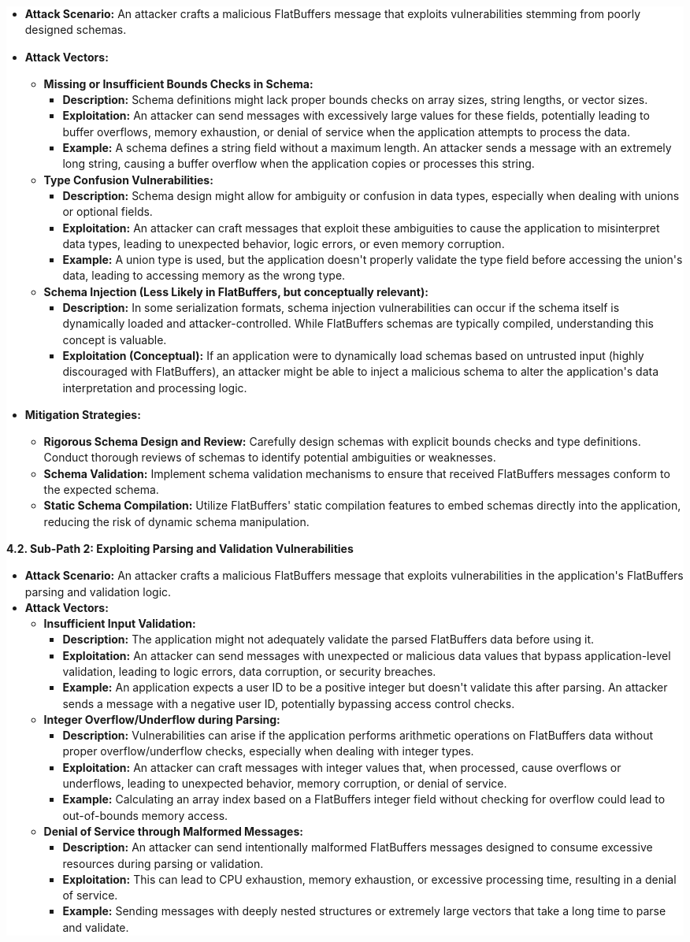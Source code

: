 *   **Attack Scenario:** An attacker crafts a malicious FlatBuffers message that exploits vulnerabilities stemming from poorly designed schemas.
*   **Attack Vectors:**
    *   **Missing or Insufficient Bounds Checks in Schema:**
        *   **Description:** Schema definitions might lack proper bounds checks on array sizes, string lengths, or vector sizes.
        *   **Exploitation:** An attacker can send messages with excessively large values for these fields, potentially leading to buffer overflows, memory exhaustion, or denial of service when the application attempts to process the data.
        *   **Example:** A schema defines a string field without a maximum length. An attacker sends a message with an extremely long string, causing a buffer overflow when the application copies or processes this string.
    *   **Type Confusion Vulnerabilities:**
        *   **Description:**  Schema design might allow for ambiguity or confusion in data types, especially when dealing with unions or optional fields.
        *   **Exploitation:** An attacker can craft messages that exploit these ambiguities to cause the application to misinterpret data types, leading to unexpected behavior, logic errors, or even memory corruption.
        *   **Example:** A union type is used, but the application doesn't properly validate the type field before accessing the union's data, leading to accessing memory as the wrong type.
    *   **Schema Injection (Less Likely in FlatBuffers, but conceptually relevant):**
        *   **Description:** In some serialization formats, schema injection vulnerabilities can occur if the schema itself is dynamically loaded and attacker-controlled. While FlatBuffers schemas are typically compiled, understanding this concept is valuable.
        *   **Exploitation (Conceptual):** If an application were to dynamically load schemas based on untrusted input (highly discouraged with FlatBuffers), an attacker might be able to inject a malicious schema to alter the application's data interpretation and processing logic.

*   **Mitigation Strategies:**
    *   **Rigorous Schema Design and Review:** Carefully design schemas with explicit bounds checks and type definitions. Conduct thorough reviews of schemas to identify potential ambiguities or weaknesses.
    *   **Schema Validation:** Implement schema validation mechanisms to ensure that received FlatBuffers messages conform to the expected schema.
    *   **Static Schema Compilation:**  Utilize FlatBuffers' static compilation features to embed schemas directly into the application, reducing the risk of dynamic schema manipulation.

**4.2. Sub-Path 2: Exploiting Parsing and Validation Vulnerabilities**

*   **Attack Scenario:** An attacker crafts a malicious FlatBuffers message that exploits vulnerabilities in the application's FlatBuffers parsing and validation logic.
*   **Attack Vectors:**
    *   **Insufficient Input Validation:**
        *   **Description:** The application might not adequately validate the parsed FlatBuffers data before using it.
        *   **Exploitation:** An attacker can send messages with unexpected or malicious data values that bypass application-level validation, leading to logic errors, data corruption, or security breaches.
        *   **Example:** An application expects a user ID to be a positive integer but doesn't validate this after parsing. An attacker sends a message with a negative user ID, potentially bypassing access control checks.
    *   **Integer Overflow/Underflow during Parsing:**
        *   **Description:**  Vulnerabilities can arise if the application performs arithmetic operations on FlatBuffers data without proper overflow/underflow checks, especially when dealing with integer types.
        *   **Exploitation:** An attacker can craft messages with integer values that, when processed, cause overflows or underflows, leading to unexpected behavior, memory corruption, or denial of service.
        *   **Example:**  Calculating an array index based on a FlatBuffers integer field without checking for overflow could lead to out-of-bounds memory access.
    *   **Denial of Service through Malformed Messages:**
        *   **Description:**  An attacker can send intentionally malformed FlatBuffers messages designed to consume excessive resources during parsing or validation.
        *   **Exploitation:**  This can lead to CPU exhaustion, memory exhaustion, or excessive processing time, resulting in a denial of service.
        *   **Example:** Sending messages with deeply nested structures or extremely large vectors that take a long time to parse and validate.